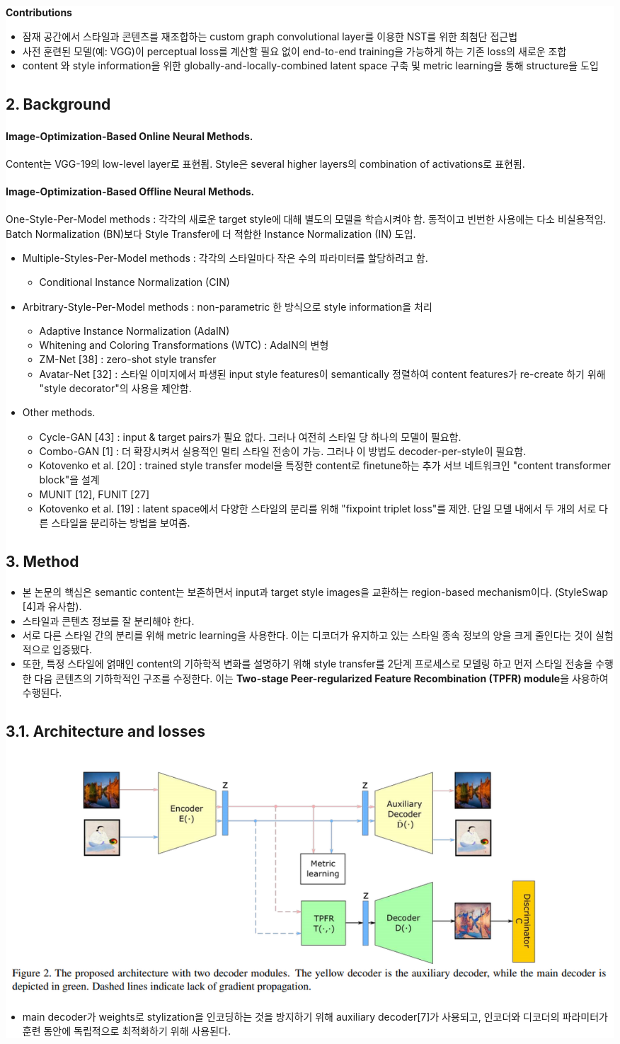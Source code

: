 **Contributions**
- 잠재 공간에서 스타일과 콘텐츠를 재조합하는 custom graph convolutional layer를 이용한 NST를 위한 최첨단 접근법
- 사전 훈련된 모델(예: VGG)이 perceptual loss를 계산할 필요 없이 end-to-end training을 가능하게 하는 기존 loss의 새로운 조합
- content 와 style information을 위한 globally-and-locally-combined latent space 구축 및 metric learning을 통해 structure을 도입

## 2. Background
#### Image-Optimization-Based Online Neural Methods.
Content는 VGG-19의 low-level layer로 표현됨.
Style은 several higher layers의 combination of activations로 표현됨.

#### Image-Optimization-Based Offline Neural Methods.
One-Style-Per-Model methods : 각각의 새로운 target style에 대해 별도의 모델을 학습시켜야 함. 동적이고 빈번한 사용에는 다소 비실용적임.
Batch Normalization (BN)보다 Style Transfer에 더 적합한 Instance Normalization (IN) 도입.
- Multiple-Styles-Per-Model methods : 각각의 스타일마다 작은 수의 파라미터를 할당하려고 함.
  - Conditional Instance Normalization (CIN)

- Arbitrary-Style-Per-Model methods : non-parametric 한 방식으로 style information을 처리
  - Adaptive Instance Normalization (AdaIN)
  - Whitening and Coloring Transformations (WTC) : AdaIN의 변형
  - ZM-Net [38] : zero-shot style transfer
  - Avatar-Net [32] : 스타일 이미지에서 파생된 input style features이 semantically 정렬하여 content features가 re-create 하기 위해 "style decorator"의 사용을 제안함.

- Other methods.
  - Cycle-GAN [43] : input & target pairs가 필요 없다. 그러나 여전히 스타일 당 하나의 모델이 필요함.
  - Combo-GAN [1] : 더 확장시켜서 실용적인 멀티 스타일 전송이 가능. 그러나 이 방법도 decoder-per-style이 필요함.
  - Kotovenko et al. [20] : trained style transfer model을 특정한 content로 finetune하는 추가 서브 네트워크인 "content transformer block"을 설계 
  - MUNIT [12], FUNIT [27]
  - Kotovenko et al. [19] : latent space에서 다양한 스타일의 분리를 위해 "fixpoint triplet loss"를 제안. 단일 모델 내에서 두 개의 서로 다른 스타일을 분리하는 방법을 보여줌.

## 3. Method
- 본 논문의 핵심은 semantic content는 보존하면서 input과 target style images을 교환하는 region-based mechanism이다. (StyleSwap [4]과 유사함).
- 스타일과 콘텐츠 정보를 잘 분리해야 한다. 
- 서로 다른 스타일 간의 분리를 위해 metric learning을 사용한다. 이는 디코더가 유지하고 있는 스타일 종속 정보의 양을 크게 줄인다는 것이 실험적으로 입증됐다. 
- 또한, 특정 스타일에 얽매인 content의 기하학적 변화를 설명하기 위해 style transfer를 2단계 프로세스로 모델링 하고 먼저 스타일 전송을 수행한 다음 콘텐츠의 기하학적인 구조를 수정한다. 이는 **Two-stage Peer-regularized Feature Recombination (TPFR) module**을 사용하여 수행된다.

## 3.1. Architecture and losses
<img src="/img/Arbitrary Image Style Transfer.PNG"></img><br/>
- main decoder가 weights로 stylization을 인코딩하는 것을 방지하기 위해 auxiliary decoder[7]가 사용되고, 인코더와 디코더의 파라미터가 훈련 동안에 독립적으로 최적화하기 위해 사용된다.